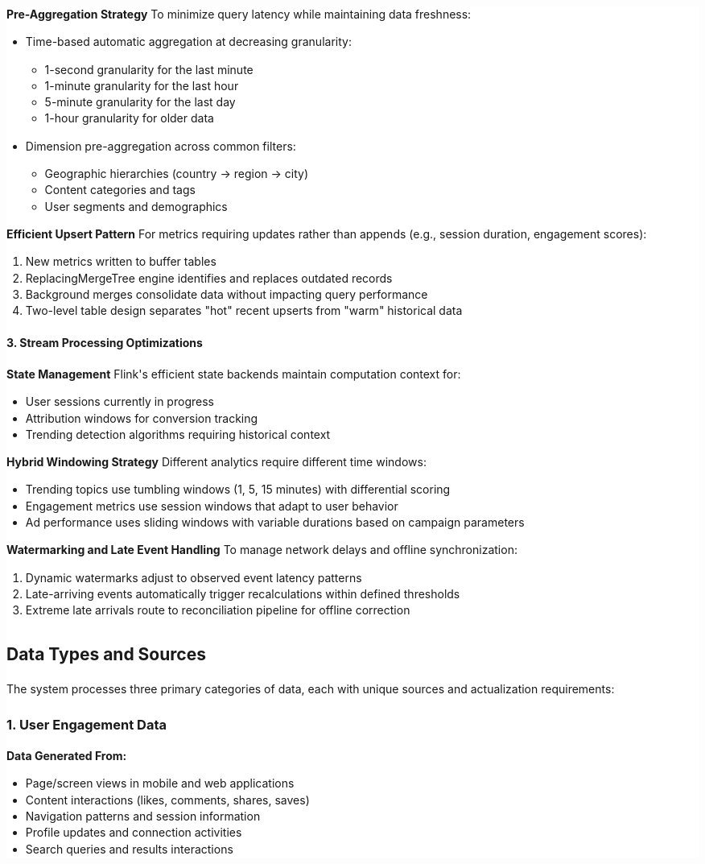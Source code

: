 **Pre-Aggregation Strategy**
To minimize query latency while maintaining data freshness:

- Time-based automatic aggregation at decreasing granularity:
  - 1-second granularity for the last minute
  - 1-minute granularity for the last hour
  - 5-minute granularity for the last day
  - 1-hour granularity for older data

- Dimension pre-aggregation across common filters:
  - Geographic hierarchies (country → region → city)
  - Content categories and tags
  - User segments and demographics

**Efficient Upsert Pattern**
For metrics requiring updates rather than appends (e.g., session duration, engagement scores):

1. New metrics written to buffer tables
2. ReplacingMergeTree engine identifies and replaces outdated records
3. Background merges consolidate data without impacting query performance
4. Two-level table design separates "hot" recent upserts from "warm" historical data

#### 3. Stream Processing Optimizations

**State Management**
Flink's efficient state backends maintain computation context for:

- User sessions currently in progress
- Attribution windows for conversion tracking
- Trending detection algorithms requiring historical context

**Hybrid Windowing Strategy**
Different analytics require different time windows:

- Trending topics use tumbling windows (1, 5, 15 minutes) with differential scoring
- Engagement metrics use session windows that adapt to user behavior
- Ad performance uses sliding windows with variable durations based on campaign parameters

**Watermarking and Late Event Handling**
To manage network delays and offline synchronization:

1. Dynamic watermarks adjust to observed event latency patterns
2. Late-arriving events automatically trigger recalculations within defined thresholds
3. Extreme late arrivals route to reconciliation pipeline for offline correction

## Data Types and Sources

The system processes three primary categories of data, each with unique sources and actualization requirements:

### 1. User Engagement Data

**Data Generated From:**
- Page/screen views in mobile and web applications
- Content interactions (likes, comments, shares, saves)
- Navigation patterns and session information
- Profile updates and connection activities
- Search queries and results interactions
